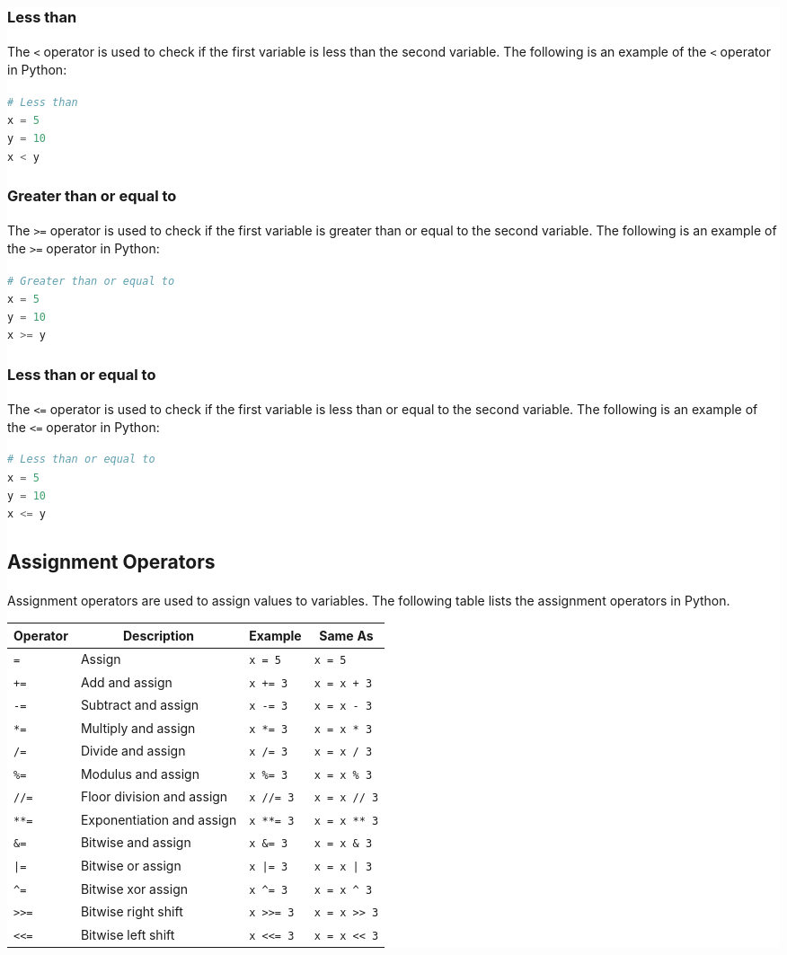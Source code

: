 ### Less than

The `<` operator is used to check if the first variable is less than the second variable. The following is an example of the `<` operator in Python:

```python
# Less than
x = 5
y = 10
x < y
```

### Greater than or equal to

The `>=` operator is used to check if the first variable is greater than or equal to the second variable. The following is an example of the `>=` operator in Python:

```python
# Greater than or equal to
x = 5
y = 10
x >= y
```

### Less than or equal to

The `<=` operator is used to check if the first variable is less than or equal to the second variable. The following is an example of the `<=` operator in Python:

```python
# Less than or equal to
x = 5
y = 10
x <= y
```

## Assignment Operators

Assignment operators are used to assign values to variables. The following table lists the assignment operators in Python.

| Operator | Description               | Example   | Same As      |
| -------- | ------------------------- | --------- | ------------ |
| `=`      | Assign                    | `x = 5`   | `x = 5`      |
| `+=`     | Add and assign            | `x += 3`  | `x = x + 3`  |
| `-=`     | Subtract and assign       | `x -= 3`  | `x = x - 3`  |
| `*=`     | Multiply and assign       | `x *= 3`  | `x = x * 3`  |
| `/=`     | Divide and assign         | `x /= 3`  | `x = x / 3`  |
| `%=`     | Modulus and assign        | `x %= 3`  | `x = x % 3`  |
| `//=`    | Floor division and assign | `x //= 3` | `x = x // 3` |
| `**=`    | Exponentiation and assign | `x **= 3` | `x = x ** 3` |
| `&=`     | Bitwise and assign        | `x &= 3`  | `x = x & 3`  |
| `\|=`    | Bitwise or assign         | `x \|= 3` | `x = x \| 3` |
| `^=`     | Bitwise xor assign        | `x ^= 3`  | `x = x ^ 3`  |
| `>>=`    | Bitwise right shift       | `x >>= 3` | `x = x >> 3` |
| `<<=`    | Bitwise left shift        | `x <<= 3` | `x = x << 3` |
